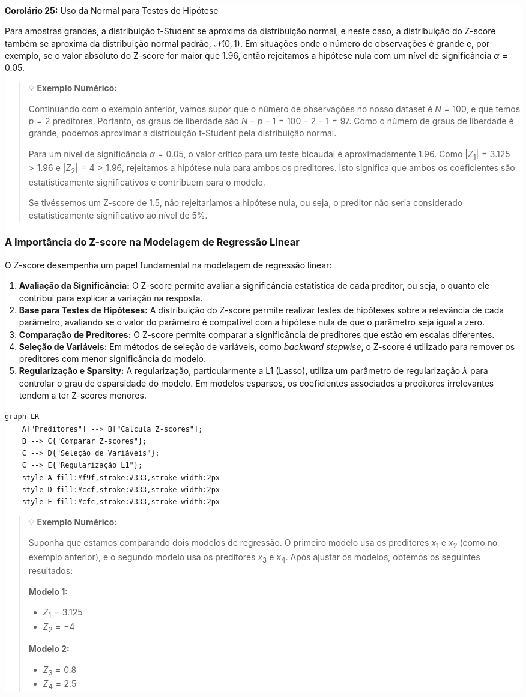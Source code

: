 **Corolário 25:** Uso da Normal para Testes de Hipótese

Para amostras grandes, a distribuição t-Student se aproxima da distribuição normal, e neste caso, a distribuição do Z-score também se aproxima da distribuição normal padrão, $\mathcal{N}(0, 1)$. Em situações onde o número de observações é grande e, por exemplo,  se o valor absoluto do Z-score for maior que 1.96, então rejeitamos a hipótese nula com um nível de significância $\alpha = 0.05$.

> 💡 **Exemplo Numérico:**
>
> Continuando com o exemplo anterior, vamos supor que o número de observações no nosso dataset é $N=100$, e que temos $p=2$ preditores. Portanto, os graus de liberdade são $N-p-1 = 100 - 2 - 1 = 97$.  Como o número de graus de liberdade é grande, podemos aproximar a distribuição t-Student pela distribuição normal.
>
> Para um nível de significância $\alpha = 0.05$, o valor crítico para um teste bicaudal é aproximadamente 1.96.  Como $|Z_1| = 3.125 > 1.96$ e $|Z_2| = 4 > 1.96$, rejeitamos a hipótese nula para ambos os preditores. Isto significa que ambos os coeficientes são estatisticamente significativos e contribuem para o modelo.
>
> Se tivéssemos um Z-score de 1.5, não rejeitaríamos a hipótese nula, ou seja, o preditor não seria considerado estatisticamente significativo ao nível de 5%.

### A Importância do Z-score na Modelagem de Regressão Linear

O Z-score desempenha um papel fundamental na modelagem de regressão linear:

1.  **Avaliação da Significância:** O Z-score permite avaliar a significância estatística de cada preditor, ou seja, o quanto ele contribui para explicar a variação na resposta.
2.  **Base para Testes de Hipóteses:** A distribuição do Z-score permite realizar testes de hipóteses sobre a relevância de cada parâmetro, avaliando se o valor do parâmetro é compatível com a hipótese nula de que o parâmetro seja igual a zero.
3.  **Comparação de Preditores:**  O Z-score permite comparar a significância de preditores que estão em escalas diferentes.
4.  **Seleção de Variáveis:** Em métodos de seleção de variáveis, como *backward stepwise*, o Z-score é utilizado para remover os preditores com menor significância do modelo.
5.  **Regularização e Sparsity:**  A regularização, particularmente a L1 (Lasso), utiliza um parâmetro de regularização $\lambda$ para controlar o grau de esparsidade do modelo. Em modelos esparsos, os coeficientes associados a preditores irrelevantes tendem a ter Z-scores menores.
```mermaid
graph LR
    A["Preditores"] --> B["Calcula Z-scores"];
    B --> C{"Comparar Z-scores"};
    C --> D{"Seleção de Variáveis"};
    C --> E{"Regularização L1"};
    style A fill:#f9f,stroke:#333,stroke-width:2px
    style D fill:#ccf,stroke:#333,stroke-width:2px
    style E fill:#cfc,stroke:#333,stroke-width:2px
```
> 💡 **Exemplo Numérico:**
>
> Suponha que estamos comparando dois modelos de regressão. O primeiro modelo usa os preditores $x_1$ e $x_2$ (como no exemplo anterior), e o segundo modelo usa os preditores $x_3$ e $x_4$.  Após ajustar os modelos, obtemos os seguintes resultados:
>
> **Modelo 1:**
> -   $Z_1 = 3.125$
> -   $Z_2 = -4$
>
> **Modelo 2:**
> -   $Z_3 = 0.8$
> -   $Z_4 = 2.5$
>

[^48]: "To test the hypothesis that a particular coefficient $\beta_j = 0$, we form the standardized coefficient or Z-score" *(Trecho de Linear Methods for Regression)*
[^10]: "The most popular estimation method is least squares, in which we pick the coefficients $\beta = (\beta_0, \beta_1, \ldots, \beta_p)^T$ to minimize the residual sum of squares" *(Trecho de Linear Methods for Regression)*